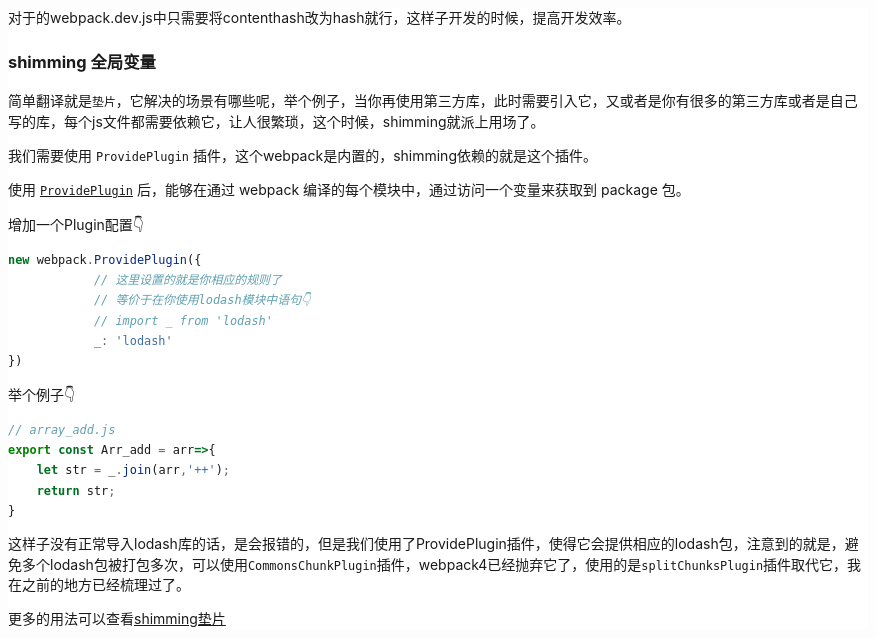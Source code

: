 对于的webpack.dev.js中只需要将contenthash改为hash就行，这样子开发的时候，提高开发效率。

### shimming 全局变量

简单翻译就是`垫片`，它解决的场景有哪些呢，举个例子，当你再使用第三方库，此时需要引入它，又或者是你有很多的第三方库或者是自己写的库，每个js文件都需要依赖它，让人很繁琐，这个时候，shimming就派上用场了。

我们需要使用 `ProvidePlugin` 插件，这个webpack是内置的，shimming依赖的就是这个插件。

使用 [`ProvidePlugin`](https://www.webpackjs.com/plugins/provide-plugin) 后，能够在通过 webpack 编译的每个模块中，通过访问一个变量来获取到 package 包。

增加一个Plugin配置👇

```js
new webpack.ProvidePlugin({
			// 这里设置的就是你相应的规则了
			// 等价于在你使用lodash模块中语句👇
			// import _ from 'lodash'
            _: 'lodash'
})
```

举个例子👇

```js
// array_add.js
export const Arr_add = arr=>{
    let str = _.join(arr,'++');
    return str;
}
```

这样子没有正常导入lodash库的话，是会报错的，但是我们使用了ProvidePlugin插件，使得它会提供相应的lodash包，注意到的就是，避免多个lodash包被打包多次，可以使用`CommonsChunkPlugin`插件，webpack4已经抛弃它了，使用的是`splitChunksPlugin`插件取代它，我在之前的地方已经梳理过了。

更多的用法可以查看[shimming垫片](https://www.webpackjs.com/guides/shimming/#shimming-全局变量)